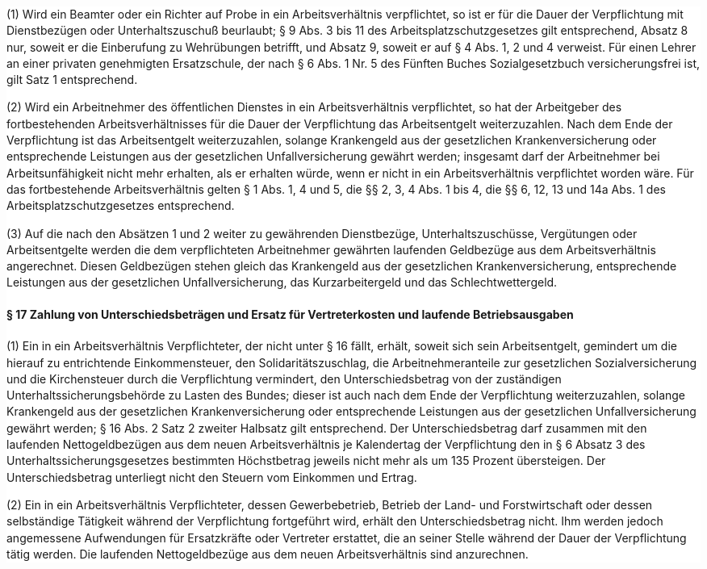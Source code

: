 (1) Wird ein Beamter oder ein Richter auf Probe in ein
Arbeitsverhältnis verpflichtet, so ist er für die Dauer der
Verpflichtung mit Dienstbezügen oder Unterhaltszuschuß beurlaubt; § 9
Abs. 3 bis 11 des Arbeitsplatzschutzgesetzes gilt entsprechend, Absatz
8 nur, soweit er die Einberufung zu Wehrübungen betrifft, und Absatz
9, soweit er auf § 4 Abs. 1, 2 und 4 verweist. Für einen Lehrer an
einer privaten genehmigten Ersatzschule, der nach § 6 Abs. 1 Nr. 5 des
Fünften Buches Sozialgesetzbuch versicherungsfrei ist, gilt Satz 1
entsprechend.

(2) Wird ein Arbeitnehmer des öffentlichen Dienstes in ein
Arbeitsverhältnis verpflichtet, so hat der Arbeitgeber des
fortbestehenden Arbeitsverhältnisses für die Dauer der Verpflichtung
das Arbeitsentgelt weiterzuzahlen. Nach dem Ende der Verpflichtung ist
das Arbeitsentgelt weiterzuzahlen, solange Krankengeld aus der
gesetzlichen Krankenversicherung oder entsprechende Leistungen aus der
gesetzlichen Unfallversicherung gewährt werden; insgesamt darf der
Arbeitnehmer bei Arbeitsunfähigkeit nicht mehr erhalten, als er
erhalten würde, wenn er nicht in ein Arbeitsverhältnis verpflichtet
worden wäre. Für das fortbestehende Arbeitsverhältnis gelten § 1 Abs.
1, 4 und 5, die §§ 2, 3, 4 Abs. 1 bis 4, die §§ 6, 12, 13 und 14a Abs.
1 des Arbeitsplatzschutzgesetzes entsprechend.

(3) Auf die nach den Absätzen 1 und 2 weiter zu gewährenden
Dienstbezüge, Unterhaltszuschüsse, Vergütungen oder Arbeitsentgelte
werden die dem verpflichteten Arbeitnehmer gewährten laufenden
Geldbezüge aus dem Arbeitsverhältnis angerechnet. Diesen Geldbezügen
stehen gleich das Krankengeld aus der gesetzlichen
Krankenversicherung, entsprechende Leistungen aus der gesetzlichen
Unfallversicherung, das Kurzarbeitergeld und das Schlechtwettergeld.


#### § 17 Zahlung von Unterschiedsbeträgen und Ersatz für Vertreterkosten und laufende Betriebsausgaben

(1) Ein in ein Arbeitsverhältnis Verpflichteter, der nicht unter § 16
fällt, erhält, soweit sich sein Arbeitsentgelt, gemindert um die
hierauf zu entrichtende Einkommensteuer, den Solidaritätszuschlag, die
Arbeitnehmeranteile zur gesetzlichen Sozialversicherung und die
Kirchensteuer durch die Verpflichtung vermindert, den
Unterschiedsbetrag von der zuständigen Unterhaltssicherungsbehörde zu
Lasten des Bundes; dieser ist auch nach dem Ende der Verpflichtung
weiterzuzahlen, solange Krankengeld aus der gesetzlichen
Krankenversicherung oder entsprechende Leistungen aus der gesetzlichen
Unfallversicherung gewährt werden; § 16 Abs. 2 Satz 2 zweiter Halbsatz
gilt entsprechend. Der Unterschiedsbetrag darf zusammen mit den
laufenden Nettogeldbezügen aus dem neuen Arbeitsverhältnis je
Kalendertag der Verpflichtung den in § 6 Absatz 3 des
Unterhaltssicherungsgesetzes bestimmten Höchstbetrag jeweils nicht
mehr als um 135 Prozent übersteigen. Der Unterschiedsbetrag unterliegt
nicht den Steuern vom Einkommen und Ertrag.

(2) Ein in ein Arbeitsverhältnis Verpflichteter, dessen
Gewerbebetrieb, Betrieb der Land- und Forstwirtschaft oder dessen
selbständige Tätigkeit während der Verpflichtung fortgeführt wird,
erhält den Unterschiedsbetrag nicht. Ihm werden jedoch angemessene
Aufwendungen für Ersatzkräfte oder Vertreter erstattet, die an seiner
Stelle während der Dauer der Verpflichtung tätig werden. Die laufenden
Nettogeldbezüge aus dem neuen Arbeitsverhältnis sind anzurechnen.
